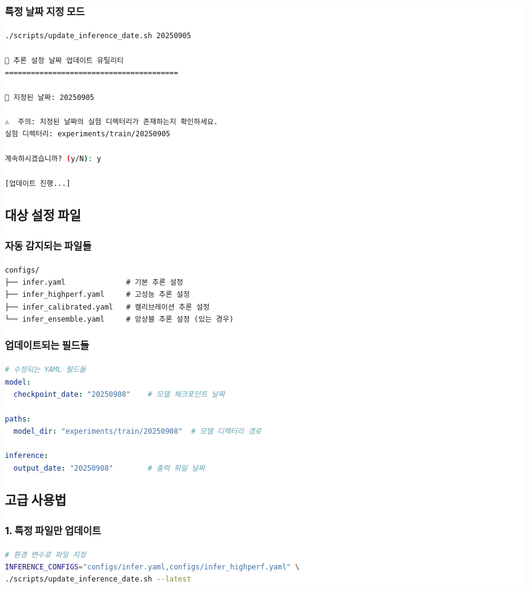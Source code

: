 ### 특정 날짜 지정 모드
```bash
./scripts/update_inference_date.sh 20250905

🔄 추론 설정 날짜 업데이트 유틸리티
========================================

📅 지정된 날짜: 20250905

⚠️  주의: 지정된 날짜의 실험 디렉터리가 존재하는지 확인하세요.
실험 디렉터리: experiments/train/20250905

계속하시겠습니까? (y/N): y

[업데이트 진행...]
```

## 대상 설정 파일

### 자동 감지되는 파일들
```
configs/
├── infer.yaml              # 기본 추론 설정
├── infer_highperf.yaml     # 고성능 추론 설정
├── infer_calibrated.yaml   # 캘리브레이션 추론 설정
└── infer_ensemble.yaml     # 앙상블 추론 설정 (있는 경우)
```

### 업데이트되는 필드들
```yaml
# 수정되는 YAML 필드들
model:
  checkpoint_date: "20250908"    # 모델 체크포인트 날짜
  
paths:
  model_dir: "experiments/train/20250908"  # 모델 디렉터리 경로
  
inference:
  output_date: "20250908"        # 출력 파일 날짜
```

## 고급 사용법

### 1. 특정 파일만 업데이트
```bash
# 환경 변수로 파일 지정
INFERENCE_CONFIGS="configs/infer.yaml,configs/infer_highperf.yaml" \
./scripts/update_inference_date.sh --latest
```
